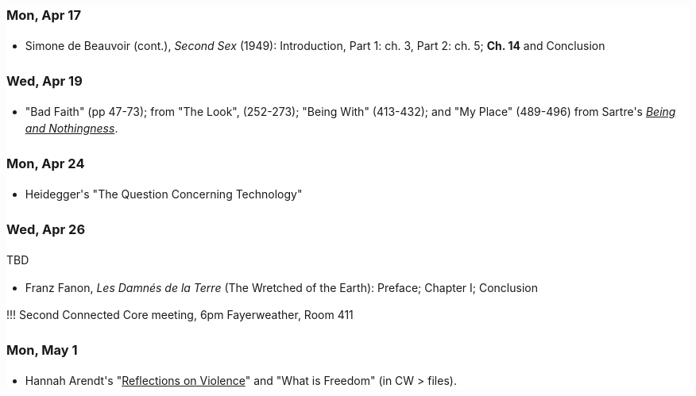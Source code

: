 ### Mon, Apr 17

* Simone de Beauvoir (cont.), *Second Sex* (1949): Introduction, Part 1: ch. 3, Part 2: ch. 5; **Ch. 14** and Conclusion

### Wed, Apr 19

* "Bad Faith" (pp 47-73); from "The Look", (252-273); "Being With" (413-432); and "My Place" (489-496) from Sartre's [*Being and Nothingness*](https://courseworks.columbia.edu/access/content/group/COCIC1102_026_2017_1/sartre-being-nothingness.pdf).

### Mon, Apr 24

* Heidegger's "The Question Concerning Technology" 

### Wed, Apr 26

TBD

* Franz Fanon, *Les Damnés de la Terre* (The Wretched of the Earth): Preface; Chapter I; Conclusion

!!! Second Connected Core meeting, 6pm Fayerweather, Room 411

### Mon, May 1

* Hannah Arendt's "[Reflections on Violence][51]" and "What is Freedom" (in CW > files).

[51]: http://www.nybooks.com/articles/1969/02/27/a-special-supplement-reflections-on-violence/


[261]: http://www.inp.uw.edu.pl/mdsie/Political_Thought/Kant%20-%20groundwork%20for%20the%20metaphysics%20of%20morals%20with%20essays.pdf
[262]: http://isites.harvard.edu/fs/docs/icb.topic97823.files/I_/Sept_27/KANT.pdf
[281]: https://www.cambridge.org/core/books/lectures-on-anthropology/lecture-of-the-winter-semester-17721773-based-on-the-transcriptions-of-parow-euchel-brauer-hamilton-philippi-collins-and-dohna/A2727F1A0D0AA28C0A6FC68CD92EE196
[282]: http://www.columbia.edu/acis/ets/CCREAD/etscc/kant.html
[2131]: https://www.college.columbia.edu/core/conciv/ccreader
[291]: https://www.gutenberg.org/files/15210/15210-h/15210-h.htm#Chapter_I://www.gutenberg.org/files/15210/15210-h/15210-h.htm#Chapter_IIe
[292]: http://www.online-literature.com/tagore-rabindranath/4623/
[431]: https://www.marxists.org/archive/luxemburg/1906/mass-strike/
[432]: https://www.marxists.org/archive/luxemburg/1918/letters.htm
